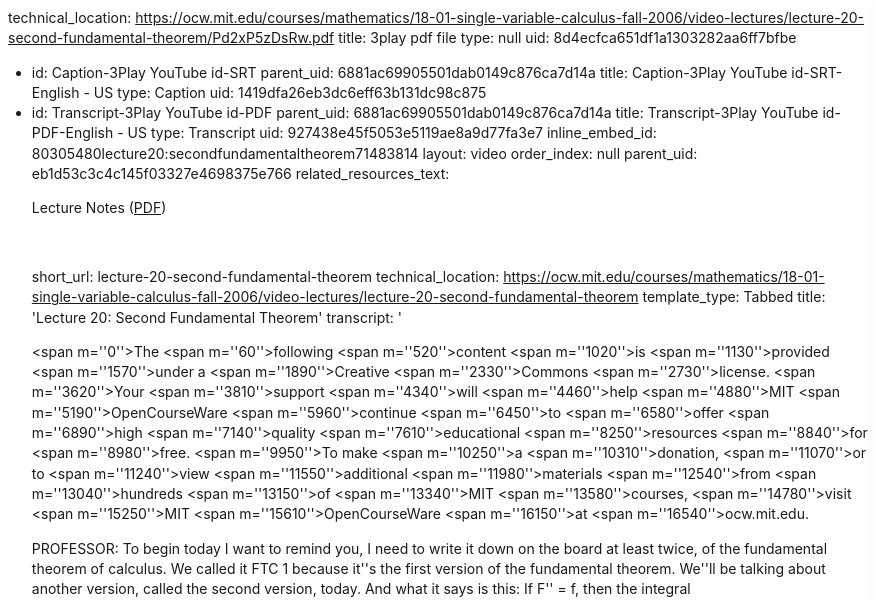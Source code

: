   technical_location: https://ocw.mit.edu/courses/mathematics/18-01-single-variable-calculus-fall-2006/video-lectures/lecture-20-second-fundamental-theorem/Pd2xP5zDsRw.pdf
  title: 3play pdf file
  type: null
  uid: 8d4ecfca651df1a1303282aa6ff7bfbe
- id: Caption-3Play YouTube id-SRT
  parent_uid: 6881ac69905501dab0149c876ca7d14a
  title: Caption-3Play YouTube id-SRT-English - US
  type: Caption
  uid: 1419dfa26eb3dc6eff63b131dc98c875
- id: Transcript-3Play YouTube id-PDF
  parent_uid: 6881ac69905501dab0149c876ca7d14a
  title: Transcript-3Play YouTube id-PDF-English - US
  type: Transcript
  uid: 927438e45f5053e5119ae8a9d77fa3e7
inline_embed_id: 80305480lecture20:secondfundamentaltheorem71483814
layout: video
order_index: null
parent_uid: eb1d53c3c4c145f03327e4698375e766
related_resources_text: <div class="vidpad"><p>Lecture Notes (<a href="./resolveuid/3cd98c68cec64e9214c8c9003f6cf983">PDF</a>)</p></div><p>&nbsp;</p>
short_url: lecture-20-second-fundamental-theorem
technical_location: https://ocw.mit.edu/courses/mathematics/18-01-single-variable-calculus-fall-2006/video-lectures/lecture-20-second-fundamental-theorem
template_type: Tabbed
title: 'Lecture 20: Second Fundamental Theorem'
transcript: '<p><span m=''0''>The</span> <span m=''60''>following</span> <span m=''520''>content</span>
  <span m=''1020''>is</span> <span m=''1130''>provided</span> <span m=''1570''>under
  a</span> <span m=''1890''>Creative</span> <span m=''2330''>Commons</span> <span
  m=''2730''>license.</span> <span m=''3620''>Your</span> <span m=''3810''>support</span>
  <span m=''4340''>will</span> <span m=''4460''>help</span> <span m=''4880''>MIT</span>
  <span m=''5190''>OpenCourseWare</span> <span m=''5960''>continue</span> <span m=''6450''>to</span>
  <span m=''6580''>offer</span> <span m=''6890''>high</span> <span m=''7140''>quality</span>
  <span m=''7610''>educational</span> <span m=''8250''>resources</span> <span m=''8840''>for</span>
  <span m=''8980''>free.</span> <span m=''9950''>To make</span> <span m=''10250''>a</span>
  <span m=''10310''>donation,</span> <span m=''11070''>or to</span> <span m=''11240''>view</span>
  <span m=''11550''>additional</span> <span m=''11980''>materials</span> <span m=''12540''>from</span>
  <span m=''13040''>hundreds</span> <span m=''13150''>of</span> <span m=''13340''>MIT</span>
  <span m=''13580''>courses,</span> <span m=''14780''>visit</span> <span m=''15250''>MIT</span>
  <span m=''15610''>OpenCourseWare</span> <span m=''16150''>at</span> <span m=''16540''>ocw.mit.edu.</span>
  </p><p><span m=''22180''>PROFESSOR: To</span> <span m=''22310''>begin</span> <span
  m=''22640''>today</span> <span m=''23160''>I</span> <span m=''23240''>want</span>
  <span m=''23490''>to</span> <span m=''23580''>remind</span> <span m=''24020''>you,</span>
  <span m=''24120''>I</span> <span m=''24230''>need</span> <span m=''24430''>to</span>
  <span m=''24520''>write</span> <span m=''24720''>it</span> <span m=''24820''>down</span>
  <span m=''25030''>on</span> <span m=''25100''>the</span> <span m=''25170''>board</span>
  <span m=''25400''>at</span> <span m=''25510''>least</span> <span m=''25860''>twice,</span>
  <span m=''27170''>of</span> <span m=''27580''>the</span> <span m=''27720''>fundamental</span>
  <span m=''28220''>theorem of</span> <span m=''28630''>calculus.</span> <span m=''33230''>We</span>
  <span m=''33410''>called it</span> <span m=''33740''>FTC</span> <span m=''34210''>1</span>
  <span m=''35810''>because</span> <span m=''36540''>it''s</span> <span m=''37120''>the</span>
  <span m=''37400''>first</span> <span m=''38200''>version</span> <span m=''38690''>of</span>
  <span m=''38780''>the</span> <span m=''38870''>fundamental</span> <span m=''39370''>theorem.</span>
  <span m=''39620''>We''ll</span> <span m=''39740''>be</span> <span m=''39850''>talking</span>
  <span m=''40250''>about</span> <span m=''40520''>another</span> <span m=''40830''>version,</span>
  <span m=''41990''>called</span> <span m=''42340''>the</span> <span m=''42750''>second</span>
  <span m=''43150''>version,</span> <span m=''43550''>today.</span> <span m=''44940''>And</span>
  <span m=''45080''>what</span> <span m=''45220''>it</span> <span m=''45320''>says</span>
  <span m=''45620''>is</span> <span m=''45780''>this:</span> <span m=''47350''>If</span>
  <span m=''48600''>F''</span> <span m=''49520''>=</span> <span m=''49950''>f,</span>
  <span m=''53610''>then</span> <span m=''54030''>the</span> <span m=''57170''>integral</span>